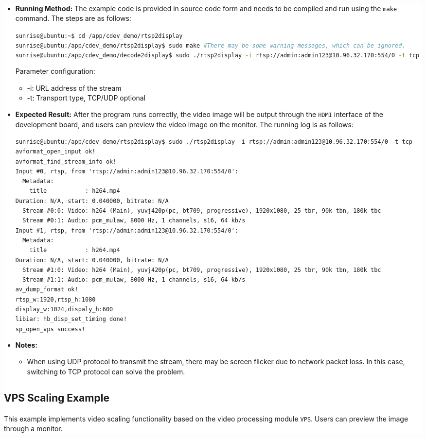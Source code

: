 - **Running Method:**
  The example code is provided in source code form and needs to be compiled and run using the `make` command. The steps are as follows:
  ```bash
  sunrise@ubuntu:~$ cd /app/cdev_demo/rtsp2display
  sunrise@ubuntu:/app/cdev_demo/rtsp2display$ sudo make #There may be some warning messages, which can be ignored.
  sunrise@ubuntu:/app/cdev_demo/decode2display$ sudo ./rtsp2display -i rtsp://admin:admin123@10.96.32.170:554/0 -t tcp
  ```
  Parameter configuration:
  - -i: URL address of the stream
  - -t: Transport type, TCP/UDP optional

- **Expected Result:**
  After the program runs correctly, the video image will be output through the `HDMI` interface of the development board, and users can preview the video image on the monitor. The running log is as follows:
  ```
  sunrise@ubuntu:/app/cdev_demo/rtsp2display$ sudo ./rtsp2display -i rtsp://admin:admin123@10.96.32.170:554/0 -t tcp
  avformat_open_input ok!
  avformat_find_stream_info ok!
  Input #0, rtsp, from 'rtsp://admin:admin123@10.96.32.170:554/0':
    Metadata:
      title           : h264.mp4
  Duration: N/A, start: 0.040000, bitrate: N/A
    Stream #0:0: Video: h264 (Main), yuvj420p(pc, bt709, progressive), 1920x1080, 25 tbr, 90k tbn, 180k tbc
    Stream #0:1: Audio: pcm_mulaw, 8000 Hz, 1 channels, s16, 64 kb/s
  Input #1, rtsp, from 'rtsp://admin:admin123@10.96.32.170:554/0':
    Metadata:
      title           : h264.mp4
  Duration: N/A, start: 0.040000, bitrate: N/A
    Stream #1:0: Video: h264 (Main), yuvj420p(pc, bt709, progressive), 1920x1080, 25 tbr, 90k tbn, 180k tbc
    Stream #1:1: Audio: pcm_mulaw, 8000 Hz, 1 channels, s16, 64 kb/s
  av_dump_format ok!
  rtsp_w:1920,rtsp_h:1080
  display_w:1024,dispaly_h:600
  libiar: hb_disp_set_timing done!
  sp_open_vps success!
  ```

- **Notes:**
  - When using UDP protocol to transmit the stream, there may be screen flicker due to network packet loss. In this case, switching to TCP protocol can solve the problem.
  
## VPS Scaling Example

This example implements video scaling functionality based on the video processing module `VPS`. Users can preview the image through a monitor.
